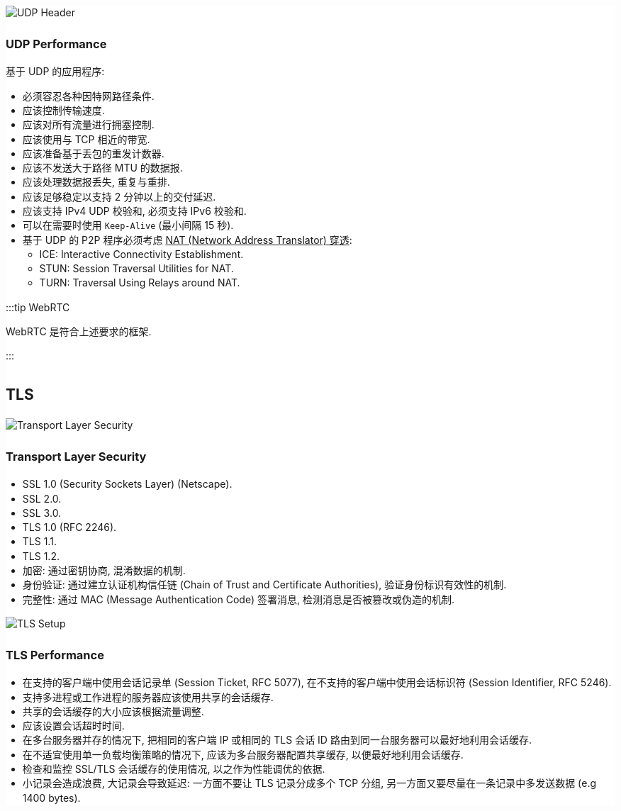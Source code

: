 ![UDP Header](./figures/UDPHeader.png 'UDP Header')

### UDP Performance

基于 UDP 的应用程序:

- 必须容忍各种因特网路径条件.
- 应该控制传输速度.
- 应该对所有流量进行拥塞控制.
- 应该使用与 TCP 相近的带宽.
- 应该准备基于丢包的重发计数器.
- 应该不发送大于路径 MTU 的数据报.
- 应该处理数据报丢失, 重复与重排.
- 应该足够稳定以支持 2 分钟以上的交付延迟.
- 应该支持 IPv4 UDP 校验和, 必须支持 IPv6 校验和.
- 可以在需要时使用 `Keep-Alive` (最小间隔 15 秒).
- 基于 UDP 的 P2P 程序必须考虑 [NAT (Network Address Translator) 穿透](https://tailscale.com/blog/how-nat-traversal-works):
  - ICE: Interactive Connectivity Establishment.
  - STUN: Session Traversal Utilities for NAT.
  - TURN: Traversal Using Relays around NAT.

:::tip WebRTC

WebRTC 是符合上述要求的框架.

:::

## TLS

![Transport Layer Security](./figures/TLS.png 'Transport Layer Security')

### Transport Layer Security

- SSL 1.0 (Security Sockets Layer) (Netscape).
- SSL 2.0.
- SSL 3.0.
- TLS 1.0 (RFC 2246).
- TLS 1.1.
- TLS 1.2.
- 加密:
  通过密钥协商, 混淆数据的机制.
- 身份验证:
  通过建立认证机构信任链 (Chain of Trust and Certificate Authorities), 验证身份标识有效性的机制.
- 完整性:
  通过 MAC (Message Authentication Code) 签署消息, 检测消息是否被篡改或伪造的机制.

![TLS Setup](./figures/TLSSetup.png 'TLS Setup')

### TLS Performance

- 在支持的客户端中使用会话记录单 (Session Ticket, RFC 5077),
  在不支持的客户端中使用会话标识符 (Session Identifier, RFC 5246).
- 支持多进程或工作进程的服务器应该使用共享的会话缓存.
- 共享的会话缓存的大小应该根据流量调整.
- 应该设置会话超时时间.
- 在多台服务器并存的情况下,
  把相同的客户端 IP 或相同的 TLS 会话 ID 路由到同一台服务器可以最好地利用会话缓存.
- 在不适宜使用单一负载均衡策略的情况下,
  应该为多台服务器配置共享缓存, 以便最好地利用会话缓存.
- 检查和监控 SSL/TLS 会话缓存的使用情况, 以之作为性能调优的依据.
- 小记录会造成浪费, 大记录会导致延迟:
  一方面不要让 TLS 记录分成多个 TCP 分组, 另一方面又要尽量在一条记录中多发送数据
  (e.g 1400 bytes).
